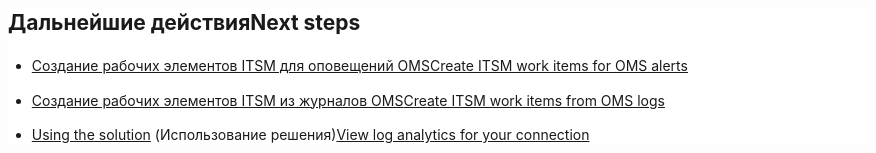 ## <a name="next-steps"></a><span data-ttu-id="d1ba0-402">Дальнейшие действия</span><span class="sxs-lookup"><span data-stu-id="d1ba0-402">Next steps</span></span>
 - [<span data-ttu-id="d1ba0-403">Создание рабочих элементов ITSM для оповещений OMS</span><span class="sxs-lookup"><span data-stu-id="d1ba0-403">Create ITSM work items for OMS alerts</span></span>](log-analytics-itsmc-overview.md#create-itsm-work-items-for-oms-alerts)

 - [<span data-ttu-id="d1ba0-404">Создание рабочих элементов ITSM из журналов OMS</span><span class="sxs-lookup"><span data-stu-id="d1ba0-404">Create ITSM work items from OMS logs</span></span>](log-analytics-itsmc-overview.md#create-itsm-work-items-from-oms-logs)

- <span data-ttu-id="d1ba0-405">[Using the solution](log-analytics-itsmc-overview.md#using-the-solution) (Использование решения)</span><span class="sxs-lookup"><span data-stu-id="d1ba0-405">[View log analytics for your connection](log-analytics-itsmc-overview.md#using-the-solution)</span></span>
